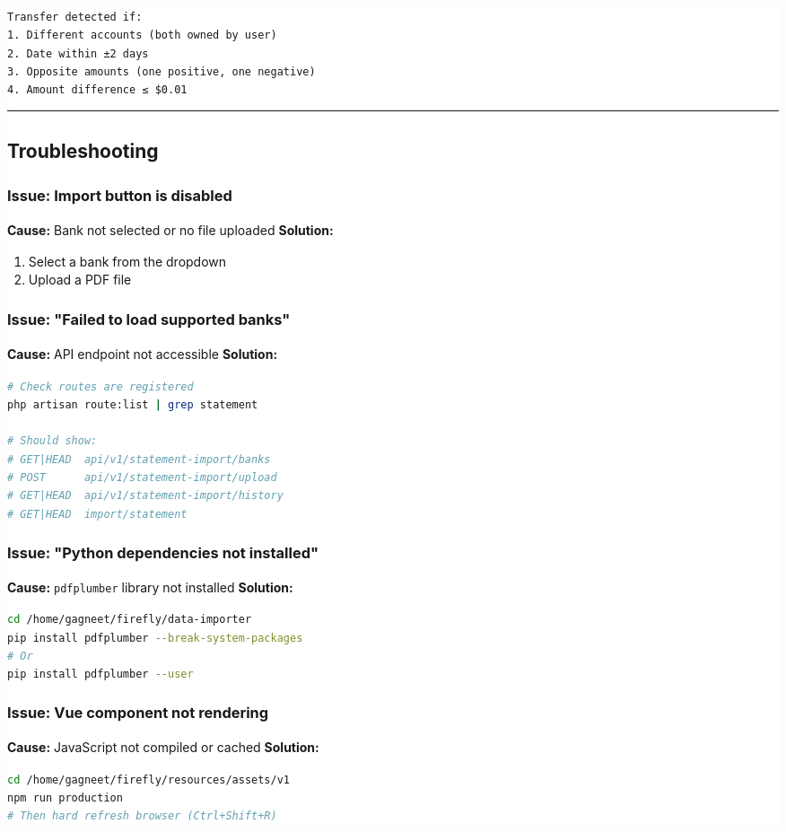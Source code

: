 ```
Transfer detected if:
1. Different accounts (both owned by user)
2. Date within ±2 days
3. Opposite amounts (one positive, one negative)
4. Amount difference ≤ $0.01
```

---

## Troubleshooting

### Issue: Import button is disabled

**Cause:** Bank not selected or no file uploaded
**Solution:**
1. Select a bank from the dropdown
2. Upload a PDF file

### Issue: "Failed to load supported banks"

**Cause:** API endpoint not accessible
**Solution:**
```bash
# Check routes are registered
php artisan route:list | grep statement

# Should show:
# GET|HEAD  api/v1/statement-import/banks
# POST      api/v1/statement-import/upload
# GET|HEAD  api/v1/statement-import/history
# GET|HEAD  import/statement
```

### Issue: "Python dependencies not installed"

**Cause:** `pdfplumber` library not installed
**Solution:**
```bash
cd /home/gagneet/firefly/data-importer
pip install pdfplumber --break-system-packages
# Or
pip install pdfplumber --user
```

### Issue: Vue component not rendering

**Cause:** JavaScript not compiled or cached
**Solution:**
```bash
cd /home/gagneet/firefly/resources/assets/v1
npm run production
# Then hard refresh browser (Ctrl+Shift+R)
```
